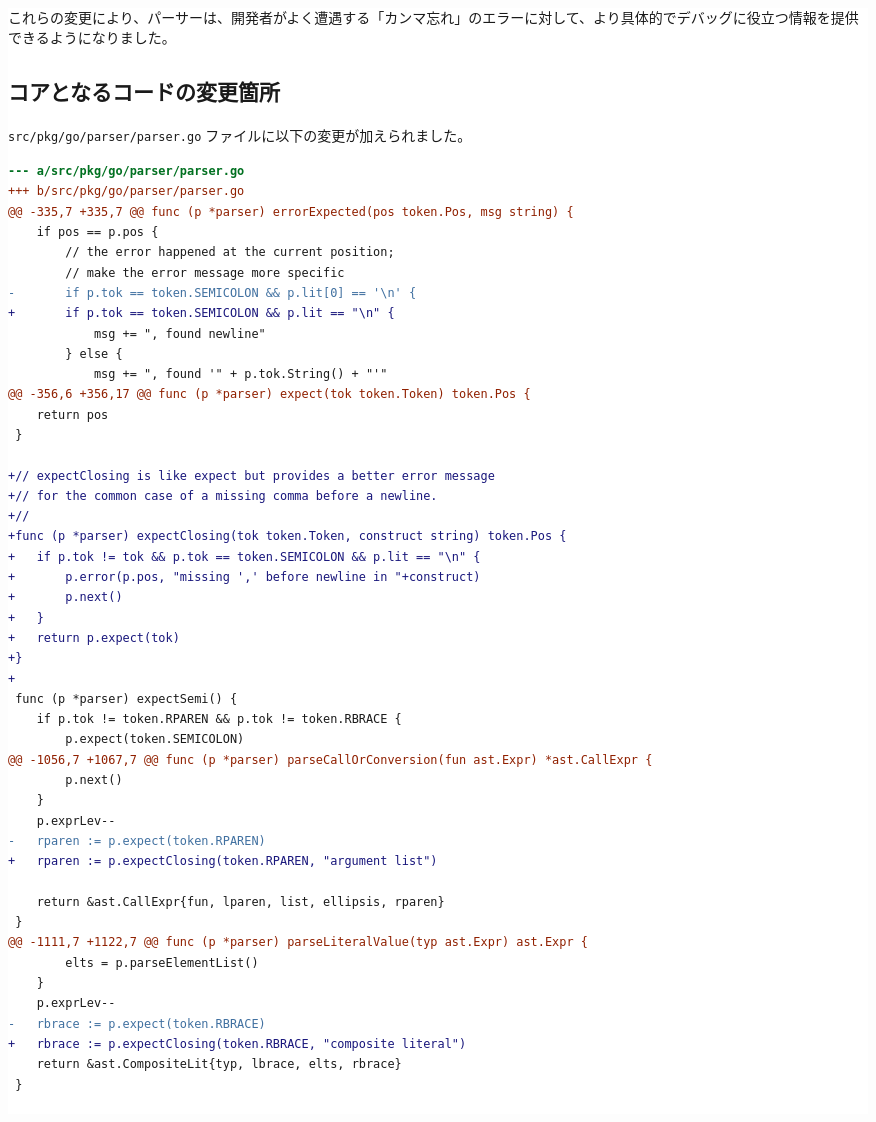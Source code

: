 これらの変更により、パーサーは、開発者がよく遭遇する「カンマ忘れ」のエラーに対して、より具体的でデバッグに役立つ情報を提供できるようになりました。

## コアとなるコードの変更箇所

`src/pkg/go/parser/parser.go` ファイルに以下の変更が加えられました。

```diff
--- a/src/pkg/go/parser/parser.go
+++ b/src/pkg/go/parser/parser.go
@@ -335,7 +335,7 @@ func (p *parser) errorExpected(pos token.Pos, msg string) {
 	if pos == p.pos {
 		// the error happened at the current position;
 		// make the error message more specific
-		if p.tok == token.SEMICOLON && p.lit[0] == '\n' {
+		if p.tok == token.SEMICOLON && p.lit == "\n" {
 			msg += ", found newline"
 		} else {
 			msg += ", found '" + p.tok.String() + "'"
@@ -356,6 +356,17 @@ func (p *parser) expect(tok token.Token) token.Pos {
 	return pos
 }
 
+// expectClosing is like expect but provides a better error message
+// for the common case of a missing comma before a newline.
+//
+func (p *parser) expectClosing(tok token.Token, construct string) token.Pos {
+	if p.tok != tok && p.tok == token.SEMICOLON && p.lit == "\n" {
+		p.error(p.pos, "missing ',' before newline in "+construct)
+		p.next()
+	}
+	return p.expect(tok)
+}
+
 func (p *parser) expectSemi() {
 	if p.tok != token.RPAREN && p.tok != token.RBRACE {
 		p.expect(token.SEMICOLON)
@@ -1056,7 +1067,7 @@ func (p *parser) parseCallOrConversion(fun ast.Expr) *ast.CallExpr {
 		p.next()
 	}
 	p.exprLev--
-	rparen := p.expect(token.RPAREN)
+	rparen := p.expectClosing(token.RPAREN, "argument list")
 
 	return &ast.CallExpr{fun, lparen, list, ellipsis, rparen}
 }
@@ -1111,7 +1122,7 @@ func (p *parser) parseLiteralValue(typ ast.Expr) ast.Expr {
 		elts = p.parseElementList()
 	}
 	p.exprLev--
-	rbrace := p.expect(token.RBRACE)
+	rbrace := p.expectClosing(token.RBRACE, "composite literal")
 	return &ast.CompositeLit{typ, lbrace, elts, rbrace}
 }
 
```
